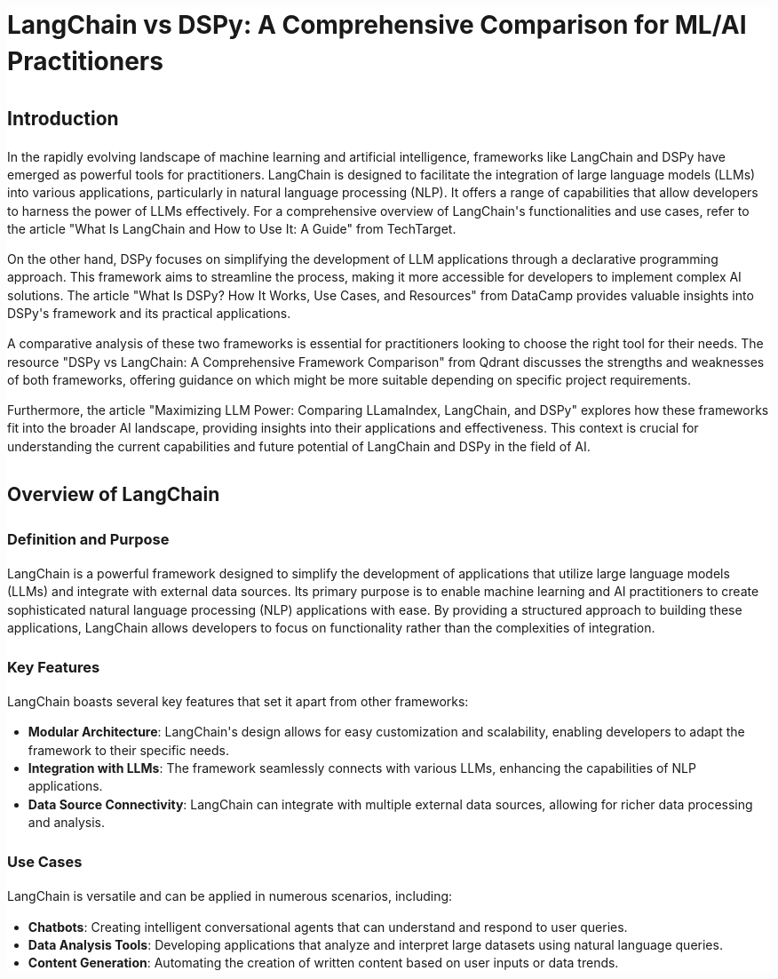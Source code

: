 # LangChain vs DSPy: A Comprehensive Comparison for ML/AI Practitioners

## Introduction

In the rapidly evolving landscape of machine learning and artificial intelligence, frameworks like LangChain and DSPy have emerged as powerful tools for practitioners. LangChain is designed to facilitate the integration of large language models (LLMs) into various applications, particularly in natural language processing (NLP). It offers a range of capabilities that allow developers to harness the power of LLMs effectively. For a comprehensive overview of LangChain's functionalities and use cases, refer to the article "What Is LangChain and How to Use It: A Guide" from TechTarget.

On the other hand, DSPy focuses on simplifying the development of LLM applications through a declarative programming approach. This framework aims to streamline the process, making it more accessible for developers to implement complex AI solutions. The article "What Is DSPy? How It Works, Use Cases, and Resources" from DataCamp provides valuable insights into DSPy's framework and its practical applications.

A comparative analysis of these two frameworks is essential for practitioners looking to choose the right tool for their needs. The resource "DSPy vs LangChain: A Comprehensive Framework Comparison" from Qdrant discusses the strengths and weaknesses of both frameworks, offering guidance on which might be more suitable depending on specific project requirements.

Furthermore, the article "Maximizing LLM Power: Comparing LLamaIndex, LangChain, and DSPy" explores how these frameworks fit into the broader AI landscape, providing insights into their applications and effectiveness. This context is crucial for understanding the current capabilities and future potential of LangChain and DSPy in the field of AI.

## Overview of LangChain

### Definition and Purpose
LangChain is a powerful framework designed to simplify the development of applications that utilize large language models (LLMs) and integrate with external data sources. Its primary purpose is to enable machine learning and AI practitioners to create sophisticated natural language processing (NLP) applications with ease. By providing a structured approach to building these applications, LangChain allows developers to focus on functionality rather than the complexities of integration.

### Key Features
LangChain boasts several key features that set it apart from other frameworks:
- **Modular Architecture**: LangChain's design allows for easy customization and scalability, enabling developers to adapt the framework to their specific needs.
- **Integration with LLMs**: The framework seamlessly connects with various LLMs, enhancing the capabilities of NLP applications.
- **Data Source Connectivity**: LangChain can integrate with multiple external data sources, allowing for richer data processing and analysis.

### Use Cases
LangChain is versatile and can be applied in numerous scenarios, including:
- **Chatbots**: Creating intelligent conversational agents that can understand and respond to user queries.
- **Data Analysis Tools**: Developing applications that analyze and interpret large datasets using natural language queries.
- **Content Generation**: Automating the creation of written content based on user inputs or data trends.
